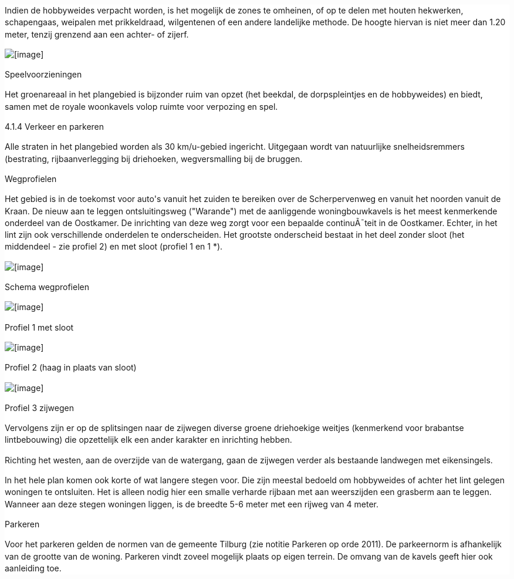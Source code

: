 Indien de hobbyweides verpacht worden, is het mogelijk de zones te omheinen, of op te delen met houten hekwerken, schapengaas, weipalen met prikkeldraad, wilgentenen of een andere landelijke methode. De hoogte hiervan is niet meer dan 1\.20 meter, tenzij grenzend aan een achter\- of zijerf.

![[image]](i_NL.IMRO.0855.BSP2013006-e001_402011.png "i_NL.IMRO.0855.BSP2013006-e001_402011.png")

Speelvoorzieningen

Het groenareaal in het plangebied is bijzonder ruim van opzet (het beekdal, de dorpspleintjes en de hobbyweides) en biedt, samen met de royale woonkavels volop ruimte voor verpozing en spel.

4\.1\.4 Verkeer en parkeren

Alle straten in het plangebied worden als 30 km/u\-gebied ingericht. Uitgegaan wordt van natuurlijke snelheidsremmers (bestrating, rijbaanverlegging bij driehoeken, wegversmalling bij de bruggen.

Wegprofielen

Het gebied is in de toekomst voor auto's vanuit het zuiden te bereiken over de Scherpervenweg en vanuit het noorden vanuit de Kraan. De nieuw aan te leggen ontsluitingsweg ("Warande") met de aanliggende woningbouwkavels is het meest kenmerkende onderdeel van de Oostkamer. De inrichting van deze weg zorgt voor een bepaalde continuÃ¯teit in de Oostkamer. Echter, in het lint zijn ook verschillende onderdelen te onderscheiden. Het grootste onderscheid bestaat in het deel zonder sloot (het middendeel \- zie profiel 2\) en met sloot (profiel 1 en 1 \*).

![[image]](i_NL.IMRO.0855.BSP2013006-e001_402012.png "i_NL.IMRO.0855.BSP2013006-e001_402012.png")

Schema wegprofielen

![[image]](i_NL.IMRO.0855.BSP2013006-e001_402013.png "i_NL.IMRO.0855.BSP2013006-e001_402013.png")

Profiel 1 met sloot

![[image]](i_NL.IMRO.0855.BSP2013006-e001_402014.png "i_NL.IMRO.0855.BSP2013006-e001_402014.png")

Profiel 2 (haag in plaats van sloot)

![[image]](i_NL.IMRO.0855.BSP2013006-e001_402015.png "i_NL.IMRO.0855.BSP2013006-e001_402015.png")

Profiel 3 zijwegen

Vervolgens zijn er op de splitsingen naar de zijwegen diverse groene driehoekige weitjes (kenmerkend voor brabantse lintbebouwing) die opzettelijk elk een ander karakter en inrichting hebben.

Richting het westen, aan de overzijde van de watergang, gaan de zijwegen verder als bestaande landwegen met eikensingels.

In het hele plan komen ook korte of wat langere stegen voor. Die zijn meestal bedoeld om hobbyweides of achter het lint gelegen woningen te ontsluiten. Het is alleen nodig hier een smalle verharde rijbaan met aan weerszijden een grasberm aan te leggen. Wanneer aan deze stegen woningen liggen, is de breedte 5\-6 meter met een rijweg van 4 meter.

Parkeren

Voor het parkeren gelden de normen van de gemeente Tilburg (zie notitie Parkeren op orde 2011\). De parkeernorm is afhankelijk van de grootte van de woning. Parkeren vindt zoveel mogelijk plaats op eigen terrein. De omvang van de kavels geeft hier ook aanleiding toe.
